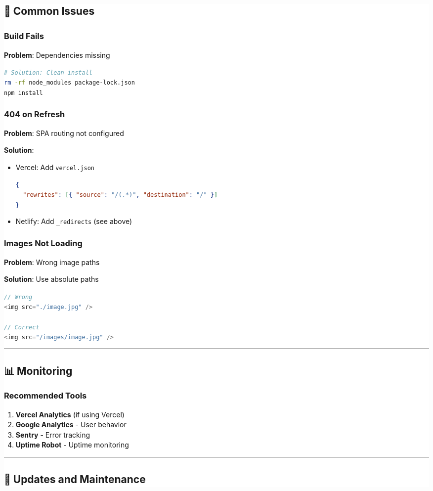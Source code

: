 
## 🐛 Common Issues

### Build Fails

**Problem**: Dependencies missing
```bash
# Solution: Clean install
rm -rf node_modules package-lock.json
npm install
```

### 404 on Refresh

**Problem**: SPA routing not configured

**Solution**: 
- Vercel: Add `vercel.json`
  ```json
  {
    "rewrites": [{ "source": "/(.*)", "destination": "/" }]
  }
  ```
- Netlify: Add `_redirects` (see above)

### Images Not Loading

**Problem**: Wrong image paths

**Solution**: Use absolute paths
```javascript
// Wrong
<img src="./image.jpg" />

// Correct
<img src="/images/image.jpg" />
```

---

## 📊 Monitoring

### Recommended Tools

1. **Vercel Analytics** (if using Vercel)
2. **Google Analytics** - User behavior
3. **Sentry** - Error tracking
4. **Uptime Robot** - Uptime monitoring

---

## 🔄 Updates and Maintenance
